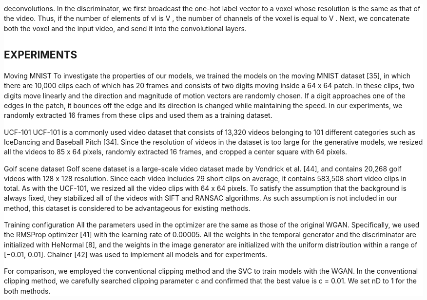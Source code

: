 deconvolutions.
In the discriminator, we first broadcast the one-hot label
vector to a voxel whose resolution is the same as that of
the video. Thus, if the number of elements of vl is V , the
number of channels of the voxel is equal to V . Next, we
concatenate both the voxel and the input video, and send it
into the convolutional layers.

## EXPERIMENTS

Moving MNIST To investigate the properties of our models,
we trained the models on the moving MNIST dataset
[35], in which there are 10,000 clips each of which has 20
frames and consists of two digits moving inside a 64 x 64
patch. In these clips, two digits move linearly and the direction
and magnitude of motion vectors are randomly chosen.
If a digit approaches one of the edges in the patch, it bounces
off the edge and its direction is changed while maintaining
the speed. In our experiments, we randomly extracted 16
frames from these clips and used them as a training dataset.

UCF-101 UCF-101 is a commonly used video dataset that
consists of 13,320 videos belonging to 101 different categories
such as IceDancing and Baseball Pitch [34]. Since
the resolution of videos in the dataset is too large for the generative
models, we resized all the videos to 85 x 64 pixels,
randomly extracted 16 frames, and cropped a center square
with 64 pixels.

Golf scene dataset Golf scene dataset is a large-scale
video dataset made by Vondrick et al. [44], and contains
20,268 golf videos with 128 x 128 resolution. Since each
video includes 29 short clips on average, it contains 583,508
short video clips in total. As with the UCF-101, we resized
all the video clips with 64 x 64 pixels. To satisfy the assumption
that the background is always fixed, they stabilized
all of the videos with SIFT and RANSAC algorithms. As
such assumption is not included in our method, this dataset
is considered to be advantageous for existing methods.

Training configuration
All the parameters used in the optimizer are the same as
those of the original WGAN. Specifically, we used the RMSProp
optimizer [41] with the learning rate of 0.00005. All
the weights in the temporal generator and the discriminator
are initialized with HeNormal [8], and the weights in the
image generator are initialized with the uniform distribution
within a range of [−0.01, 0.01]. Chainer [42] was used to
implement all models and for experiments.

For comparison, we employed the conventional clipping
method and the SVC to train models with the WGAN. In
the conventional clipping method, we carefully searched
clipping parameter c and confirmed that the best value is
c = 0.01. We set nD to 1 for the both methods.
